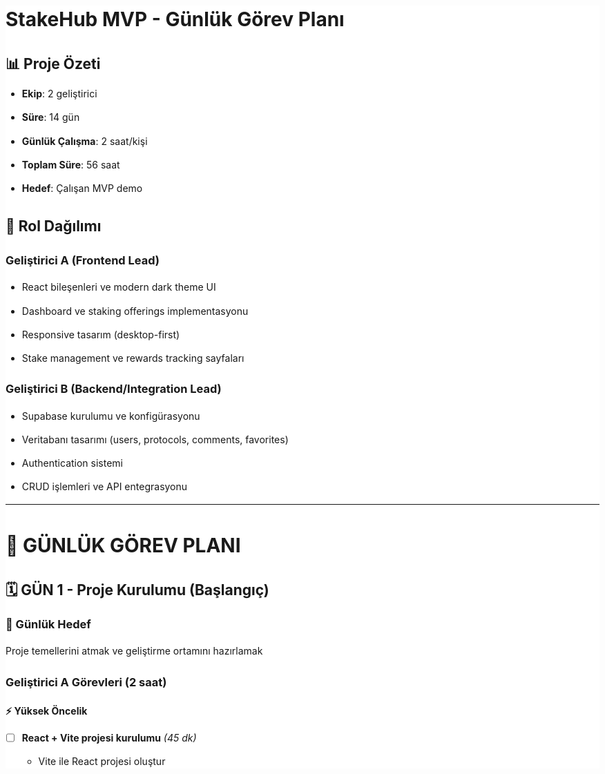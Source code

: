 # StakeHub MVP - Günlük Görev Planı

## 📊 Proje Özeti

* **Ekip**: 2 geliştirici

* **Süre**: 14 gün

* **Günlük Çalışma**: 2 saat/kişi

* **Toplam Süre**: 56 saat

* **Hedef**: Çalışan MVP demo

## 👥 Rol Dağılımı

### Geliştirici A (Frontend Lead)

* React bileşenleri ve modern dark theme UI

* Dashboard ve staking offerings implementasyonu

* Responsive tasarım (desktop-first)

* Stake management ve rewards tracking sayfaları

### Geliştirici B (Backend/Integration Lead)

* Supabase kurulumu ve konfigürasyonu

* Veritabanı tasarımı (users, protocols, comments, favorites)

* Authentication sistemi

* CRUD işlemleri ve API entegrasyonu

***

# 📅 GÜNLÜK GÖREV PLANI

## 🗓️ GÜN 1 - Proje Kurulumu (Başlangıç)

### 🎯 Günlük Hedef

Proje temellerini atmak ve geliştirme ortamını hazırlamak

### Geliştirici A Görevleri (2 saat)

#### ⚡ Yüksek Öncelik

* [ ] **React + Vite projesi kurulumu** *(45 dk)*

  * Vite ile React projesi oluştur
